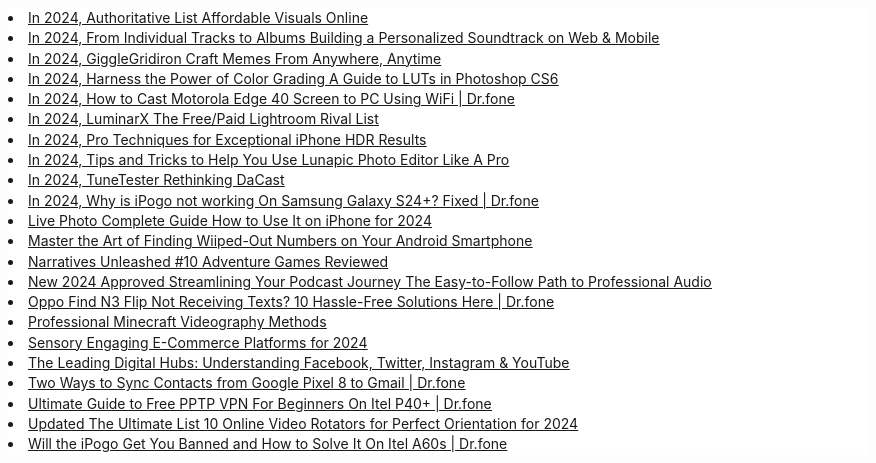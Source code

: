 <li><a href="https://extra-hints.techidaily.com/in-2024-authoritative-list-affordable-visuals-online/"><u>In 2024, Authoritative List  Affordable Visuals Online</u></a></li>
<li><a href="https://youtube-stream.techidaily.com/in-2024-from-individual-tracks-to-albums-building-a-personalized-soundtrack-on-web-and-mobile/"><u>In 2024, From Individual Tracks to Albums  Building a Personalized Soundtrack on Web & Mobile</u></a></li>
<li><a href="https://article-tips.techidaily.com/in-2024-gigglegridiron-craft-memes-from-anywhere-anytime/"><u>In 2024, GiggleGridiron  Craft Memes From Anywhere, Anytime</u></a></li>
<li><a href="https://some-techniques.techidaily.com/in-2024-harness-the-power-of-color-grading-a-guide-to-luts-in-photoshop-cs6/"><u>In 2024, Harness the Power of Color Grading  A Guide to LUTs in Photoshop CS6</u></a></li>
<li><a href="https://screen-mirror.techidaily.com/in-2024-how-to-cast-motorola-edge-40-screen-to-pc-using-wifi-drfone-by-drfone-android/"><u>In 2024, How to Cast Motorola Edge 40 Screen to PC Using WiFi | Dr.fone</u></a></li>
<li><a href="https://article-tips.techidaily.com/in-2024-luminarx-the-freepaid-lightroom-rival-list/"><u>In 2024, LuminarX  The Free/Paid Lightroom Rival List</u></a></li>
<li><a href="https://article-tips.techidaily.com/in-2024-pro-techniques-for-exceptional-iphone-hdr-results/"><u>In 2024, Pro Techniques for Exceptional iPhone HDR Results</u></a></li>
<li><a href="https://article-tips.techidaily.com/in-2024-tips-and-tricks-to-help-you-use-lunapic-photo-editor-like-a-pro/"><u>In 2024, Tips and Tricks to Help You Use Lunapic Photo Editor Like A Pro</u></a></li>
<li><a href="https://article-tips.techidaily.com/in-2024-tunetester-rethinking-dacast/"><u>In 2024, TuneTester  Rethinking DaCast</u></a></li>
<li><a href="https://change-location.techidaily.com/in-2024-why-is-ipogo-not-working-on-samsung-galaxy-s24plus-fixed-drfone-by-drfone-virtual-android/"><u>In 2024, Why is iPogo not working On Samsung Galaxy S24+? Fixed | Dr.fone</u></a></li>
<li><a href="https://article-tips.techidaily.com/live-photo-complete-guide-how-to-use-it-on-iphone-for-2024/"><u>Live Photo Complete Guide  How to Use It on iPhone for 2024</u></a></li>
<li><a href="https://tech-recovery.techidaily.com/master-the-art-of-finding-wiiped-out-numbers-on-your-android-smartphone/"><u>Master the Art of Finding Wiiped-Out Numbers on Your Android Smartphone</u></a></li>
<li><a href="https://screen-activity-recording.techidaily.com/narratives-unleashed-10-adventure-games-reviewed/"><u>Narratives Unleashed  #10 Adventure Games Reviewed</u></a></li>
<li><a href="https://voice-adjusting.techidaily.com/new-2024-approved-streamlining-your-podcast-journey-the-easy-to-follow-path-to-professional-audio/"><u>New 2024 Approved Streamlining Your Podcast Journey The Easy-to-Follow Path to Professional Audio</u></a></li>
<li><a href="https://fix-guide.techidaily.com/oppo-find-n3-flip-not-receiving-texts-10-hassle-free-solutions-here-drfone-by-drfone-fix-android-problems-fix-android-problems/"><u>Oppo Find N3 Flip Not Receiving Texts? 10 Hassle-Free Solutions Here | Dr.fone</u></a></li>
<li><a href="https://remote-screen-capture.techidaily.com/professional-minecraft-videography-methods/"><u>Professional Minecraft Videography Methods</u></a></li>
<li><a href="https://article-tips.techidaily.com/sensory-engaging-e-commerce-platforms-for-2024/"><u>Sensory Engaging E-Commerce Platforms for 2024</u></a></li>
<li><a href="https://win-forum.techidaily.com/the-leading-digital-hubs-understanding-facebook-twitter-instagram-and-youtube/"><u>The Leading Digital Hubs: Understanding Facebook, Twitter, Instagram & YouTube</u></a></li>
<li><a href="https://android-transfer.techidaily.com/two-ways-to-sync-contacts-from-google-pixel-8-to-gmail-drfone-by-drfone-transfer-from-android-transfer-from-android/"><u>Two Ways to Sync Contacts from Google Pixel 8 to Gmail | Dr.fone</u></a></li>
<li><a href="https://fake-location.techidaily.com/ultimate-guide-to-free-pptp-vpn-for-beginners-on-itel-p40plus-drfone-by-drfone-virtual-android/"><u>Ultimate Guide to Free PPTP VPN For Beginners On Itel P40+ | Dr.fone</u></a></li>
<li><a href="https://ai-driven-video-production.techidaily.com/updated-the-ultimate-list-10-online-video-rotators-for-perfect-orientation-for-2024/"><u>Updated The Ultimate List 10 Online Video Rotators for Perfect Orientation for 2024</u></a></li>
<li><a href="https://fake-location.techidaily.com/will-the-ipogo-get-you-banned-and-how-to-solve-it-on-itel-a60s-drfone-by-drfone-virtual-android/"><u>Will the iPogo Get You Banned and How to Solve It On Itel A60s | Dr.fone</u></a></li>
</ul></div>
